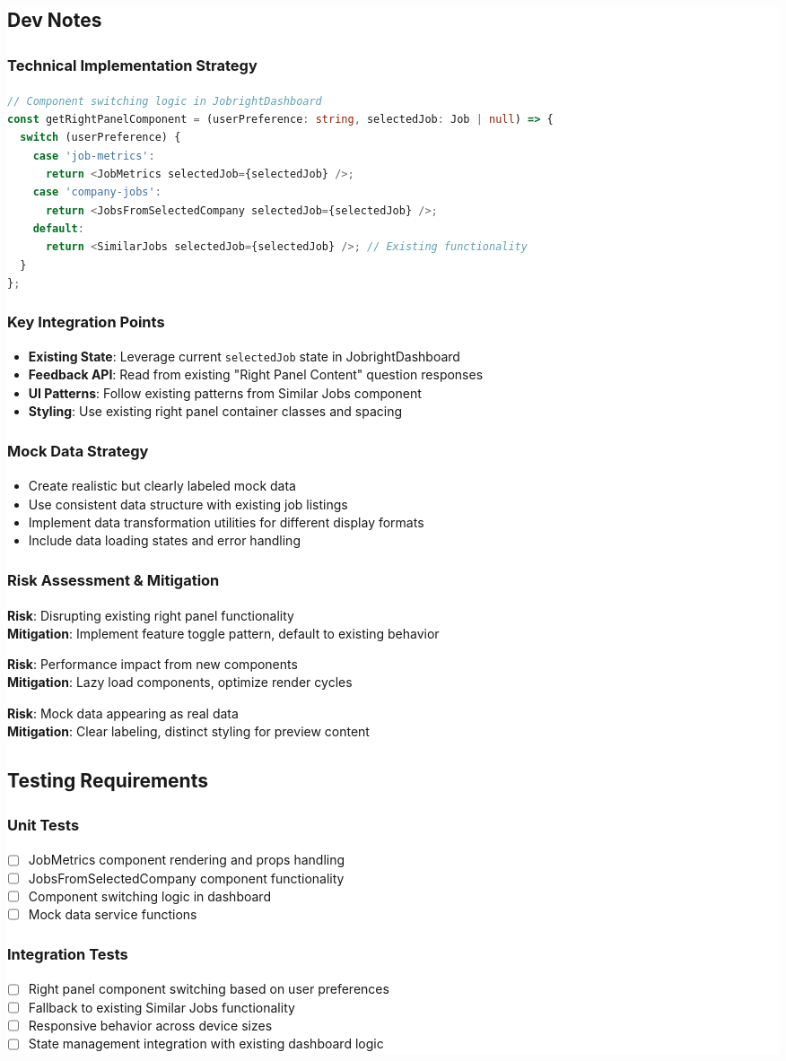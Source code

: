 ## Dev Notes

### Technical Implementation Strategy
```typescript
// Component switching logic in JobrightDashboard
const getRightPanelComponent = (userPreference: string, selectedJob: Job | null) => {
  switch (userPreference) {
    case 'job-metrics':
      return <JobMetrics selectedJob={selectedJob} />;
    case 'company-jobs':
      return <JobsFromSelectedCompany selectedJob={selectedJob} />;
    default:
      return <SimilarJobs selectedJob={selectedJob} />; // Existing functionality
  }
};
```

### Key Integration Points
- **Existing State**: Leverage current `selectedJob` state in JobrightDashboard
- **Feedback API**: Read from existing "Right Panel Content" question responses
- **UI Patterns**: Follow existing patterns from Similar Jobs component
- **Styling**: Use existing right panel container classes and spacing

### Mock Data Strategy
- Create realistic but clearly labeled mock data
- Use consistent data structure with existing job listings
- Implement data transformation utilities for different display formats
- Include data loading states and error handling

### Risk Assessment & Mitigation
**Risk**: Disrupting existing right panel functionality  
**Mitigation**: Implement feature toggle pattern, default to existing behavior

**Risk**: Performance impact from new components  
**Mitigation**: Lazy load components, optimize render cycles

**Risk**: Mock data appearing as real data  
**Mitigation**: Clear labeling, distinct styling for preview content

## Testing Requirements

### Unit Tests
- [ ] JobMetrics component rendering and props handling
- [ ] JobsFromSelectedCompany component functionality
- [ ] Component switching logic in dashboard
- [ ] Mock data service functions

### Integration Tests  
- [ ] Right panel component switching based on user preferences
- [ ] Fallback to existing Similar Jobs functionality
- [ ] Responsive behavior across device sizes
- [ ] State management integration with existing dashboard logic
